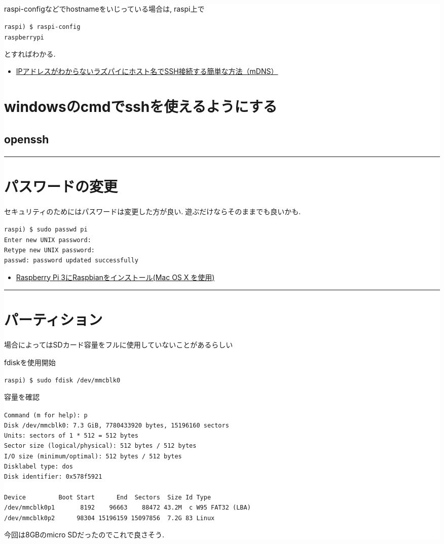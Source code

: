 raspi-configなどでhostnameをいじっている場合は, raspi上で

```
raspi) $ raspi-config
raspberrypi
```
とすればわかる. 

- [IPアドレスがわからないラズパイにホスト名でSSH接続する簡単な方法（mDNS）](https://iot-plus.net/make/raspi/ssh-connect-using-mdns/)


<a id="windows%E3%81%AEcmd%E3%81%A7ssh%E3%82%92%E4%BD%BF%E3%81%88%E3%82%8B%E3%82%88%E3%81%86%E3%81%AB%E3%81%99%E3%82%8B"></a>
# windowsのcmdでsshを使えるようにする

<a id="openssh"></a>
## openssh

---


<a id="%E3%83%91%E3%82%B9%E3%83%AF%E3%83%BC%E3%83%89%E3%81%AE%E5%A4%89%E6%9B%B4"></a>
# パスワードの変更
セキュリティのためにはパスワードは変更した方が良い. 遊ぶだけならそのままでも良いかも. 

```
raspi) $ sudo passwd pi
Enter new UNIX password: 
Retype new UNIX password: 
passwd: password updated successfully
```


- [Raspberry Pi 3にRaspbianをインストール(Mac OS X を使用)](https://qiita.com/onlyindreams/items/acc70807b69b43e176bf)


---


<a id="%E3%83%91%E3%83%BC%E3%83%86%E3%82%A3%E3%82%B7%E3%83%A7%E3%83%B3"></a>
# パーティション
場合によってはSDカード容量をフルに使用していないことがあるらしい

fdiskを使用開始

```
raspi) $ sudo fdisk /dev/mmcblk0 
```


容量を確認

```
Command (m for help): p
Disk /dev/mmcblk0: 7.3 GiB, 7780433920 bytes, 15196160 sectors
Units: sectors of 1 * 512 = 512 bytes
Sector size (logical/physical): 512 bytes / 512 bytes
I/O size (minimum/optimal): 512 bytes / 512 bytes
Disklabel type: dos
Disk identifier: 0x578f5921

Device         Boot Start      End  Sectors  Size Id Type
/dev/mmcblk0p1       8192    96663    88472 43.2M  c W95 FAT32 (LBA)
/dev/mmcblk0p2      98304 15196159 15097856  7.2G 83 Linux
```
今回は8GBのmicro SDだったのでこれで良さそう. 
